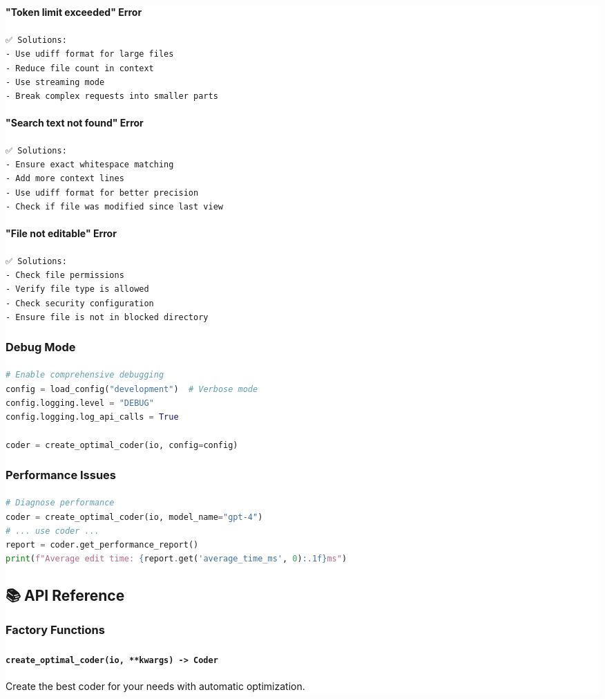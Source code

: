 #### "Token limit exceeded" Error
```
✅ Solutions:
- Use udiff format for large files
- Reduce file count in context
- Use streaming mode
- Break complex requests into smaller parts
```

#### "Search text not found" Error
```
✅ Solutions:
- Ensure exact whitespace matching
- Add more context lines
- Use udiff format for better precision
- Check if file was modified since last view
```

#### "File not editable" Error
```
✅ Solutions:
- Check file permissions
- Verify file type is allowed
- Check security configuration
- Ensure file is not in blocked directory
```

### Debug Mode

```python
# Enable comprehensive debugging
config = load_config("development")  # Verbose mode
config.logging.level = "DEBUG"
config.logging.log_api_calls = True

coder = create_optimal_coder(io, config=config)
```

### Performance Issues

```python
# Diagnose performance
coder = create_optimal_coder(io, model_name="gpt-4")
# ... use coder ...
report = coder.get_performance_report()
print(f"Average edit time: {report.get('average_time_ms', 0):.1f}ms")
```

## 📚 API Reference

### Factory Functions

#### `create_optimal_coder(io, **kwargs) -> Coder`
Create the best coder for your needs with automatic optimization.

